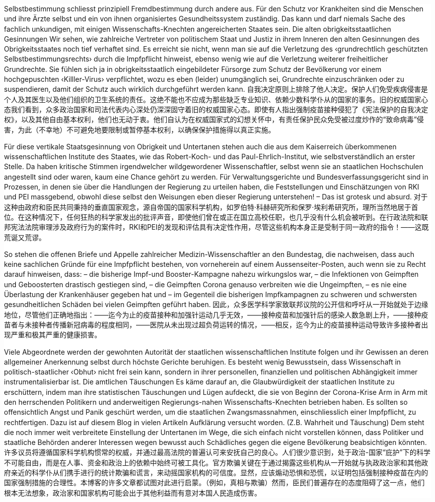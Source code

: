 Selbstbestimmung schliesst prinzipiell Fremdbestimmung durch andere aus. Für den Schutz vor Krankheiten sind die Menschen und ihre Ärzte selbst und ein von ihnen organisiertes Gesundheitssystem zuständig. Das kann und darf niemals Sache des fachlich unkundigen, mit einigen Wissenschafts-Knechten angereicherten Staates sein. Die alten obrigkeitsstaatlichen Gesinnungen Wir sehen, wie zahlreiche Vertreter von politischem Staat und Justiz in ihrem Inneren den alten Gesinnungen des Obrigkeitsstaates noch tief verhaftet sind. Es erreicht sie nicht, wenn man sie auf die Verletzung des ‹grundrechtlich geschützten Selbstbestimmungsrechts› durch die Impfpflicht hinweist, ebenso wenig wie auf die Verletzung weiterer freiheitlicher Grundrechte. Sie fühlen sich ja in obrigkeitsstaatlich eingebildeter Fürsorge zum Schutz der Bevölkerung vor einem hochgepuschten ‹Killler-Virus› verpflichtet, wozu es eben (leider) unumgänglich sei, Grundrechte einzuschränken oder zu suspendieren, damit der Schutz auch wirklich durchgeführt werden kann.
自我决定原则上排除了他人决定。保护人们免受疾病侵害是个人及其医生以及他们组织的卫生系统的责任。这绝不能也不应成为那些缺乏专业知识、依赖少数科学仆从的国家的事务。旧的权威国家心态我们看到，众多政治国家和司法代表内心深处仍深深固守着旧的权威国家心态。即使有人指出强制疫苗接种侵犯了《宪法保护的自我决定权》，以及其他自由基本权利，他们也无动于衷。他们自认为在权威国家式的幻想关怀中，有责任保护民众免受被过度炒作的“致命病毒”侵害，为此（不幸地）不可避免地要限制或暂停基本权利，以确保保护措施得以真正实施。

Für diese vertikale Staatsgesinnung von Obrigkeit und Untertanen stehen auch die aus dem Kaiserreich überkommenen wissenschaftlichen Institute des Staates, wie das Robert-Koch- und das Paul-Ehrlich-Institut, wie selbstverständlich an erster Stelle. Da haben kritische Stimmen irgendwelcher wildgewordener Wissenschaftler, selbst wenn sie an staatlichen Hochschulen angestellt sind oder waren, kaum eine Chance gehört zu werden. Für Verwaltungsgerichte und Bundesverfassungsgericht sind in Prozessen, in denen sie über die Handlungen der Regierung zu urteilen haben, die Feststellungen und Einschätzungen von RKI und PEI massgebend, obwohl diese selbst den Weisungen eben dieser Regierung unterstehen! – Das ist grotesk und absurd.
对于这种由政府和臣民共同秉持的垂直国家观念，源自帝国的国家科学机构，如罗伯特·科赫研究所和保罗·埃利希研究所，理所当然地居于首位。在这种情况下，任何狂热的科学家发出的批评声音，即使他们曾在或正在国立高校任职，也几乎没有什么机会被听到。在行政法院和联邦宪法法院审理涉及政府行为的案件时，RKI和PEI的发现和评估具有决定性作用，尽管这些机构本身正是受制于同一政府的指令！——这既荒诞又荒谬。

So stehen die offenen Briefe und Appelle zahlreicher Medizin-Wissenschaftler an den Bundestag, die nachweisen, dass auch keine sachlichen Gründe für eine Impfpflicht bestehen, von vorneherein auf einem Aussenseiter-Posten, auch wenn sie zu Recht darauf hinweisen, dass: – die bisherige Impf-und Booster-Kampagne nahezu wirkungslos war, – die Infektionen von Geimpften und Geboosterten drastisch gestiegen sind, – die Geimpften Corona genauso verbreiten wie die Ungeimpften, – es nie eine Überlastung der Krankenhäuser gegeben hat und – im Gegenteil die bisherigen Impfkampagnen zu schweren und schwersten gesundheitlichen Schäden bei vielen Geimpften geführt haben.
因此，众多医学科学家致联邦议院的公开信和呼吁从一开始就处于边缘地位，尽管他们正确地指出：——迄今为止的疫苗接种和加强针运动几乎无效，——接种疫苗和加强针后的感染人数急剧上升，——接种疫苗者与未接种者传播新冠病毒的程度相同，——医院从未出现过超负荷运转的情况，——相反，迄今为止的疫苗接种运动导致许多接种者出现严重和极其严重的健康损害。

Viele Abgeordnete werden der gewohnten Autorität der staatlichen wissenschaftlichen Institute folgen und ihr Gewissen an deren allgemeiner Anerkennung selbst durch höchste Gerichte beruhigen. Es besteht wenig Bewusstsein, dass Wissenschaft in politisch-staatlicher ‹Obhut› nicht frei sein kann, sondern in ihrer personellen, finanziellen und politischen Abhängigkeit immer instrumentalisierbar ist. Die amtlichen Täuschungen Es käme darauf an, die Glaubwürdigkeit der staatlichen Institute zu erschüttern, indem man ihre statistischen Täuschungen und Lügen aufdeckt, die sie von Beginn der Corona-Krise Arm in Arm mit den herrschenden Politikern und anderweitigen Regierungs-nahen Wissenschafts-Knechten betrieben haben. Es sollten so offensichtlich Angst und Panik geschürt werden, um die staatlichen Zwangsmassnahmen, einschliesslich einer Impfpflicht, zu rechtfertigen. Dazu ist auf diesem Blog in vielen Artikeln Aufklärung versucht worden. (Z.B. Wahrheit und Täuschung) Dem steht die noch immer weit verbreitete Einstellung der Untertanen im Wege, die sich einfach nicht vorstellen können, dass Politiker und staatliche Behörden anderer Interessen wegen bewusst auch Schädliches gegen die eigene Bevölkerung beabsichtigen könnten.
许多议员将遵循国家科学机构惯常的权威，并通过最高法院的普遍认可来安抚自己的良心。人们很少意识到，处于政治-国家“庇护”下的科学不可能自由，而是在人事、资金和政治上的依赖中始终可被工具化。官方欺骗关键在于通过揭露这些机构从一开始就与执政政治家和其他政府亲近的科学仆从们携手进行的统计欺骗和谎言，来动摇国家机构的可信度。显然，应该煽动恐惧和恐慌，以证明包括强制接种疫苗在内的国家强制措施的合理性。本博客的许多文章都试图对此进行启蒙。（例如，真相与欺骗）然而，臣民们普遍存在的态度阻碍了这一点，他们根本无法想象，政治家和国家机构可能会出于其他利益而有意对本国人民造成伤害。
